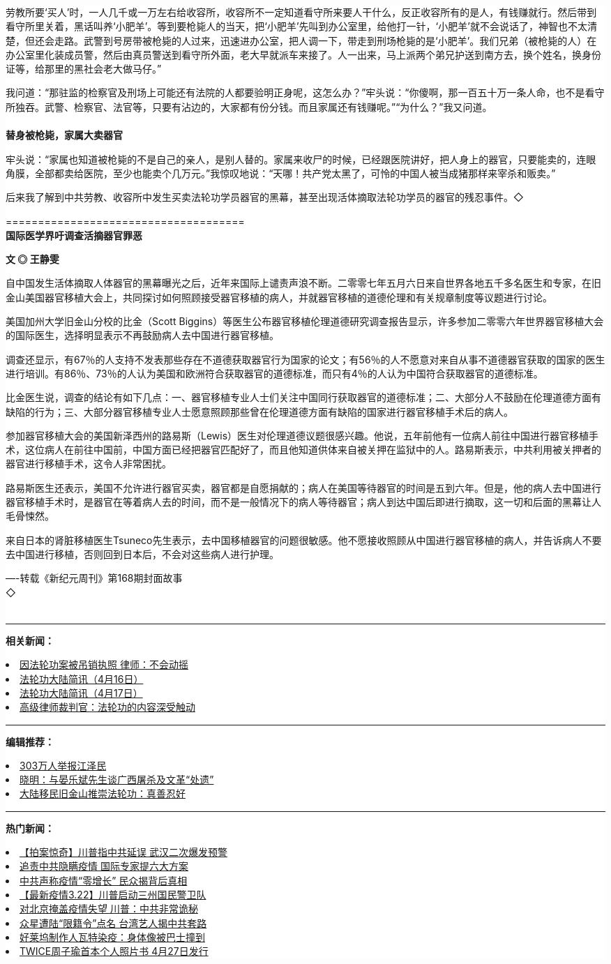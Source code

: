 <p>劳教所要‘买人’时，一人几千或一万左右给收容所，收容所不一定知道看守所来要人干什么，反正收容所有的是人，有钱赚就行。然后带到看守所里关着，黑话叫养‘小肥羊’。等到要枪毙人的当天，把‘小肥羊’先叫到办公室里，给他打一针，‘小肥羊’就不会说话了，神智也不太清楚，但还会走路。武警到号房带被枪毙的人过来，迅速进办公室，把人调一下，带走到刑场枪毙的是‘小肥羊’。我们兄弟（被枪毙的人）在办公室里化装成员警，然后由真员警送到看守所外面，老大早就派车来接了。人一出来，马上派两个弟兄护送到南方去，换个姓名，换身份证等，给那里的黑社会老大做马仔。”</p>
<p>我问道：“那驻监的检察官及刑场上可能还有法院的人都要验明正身呢，这怎么办？”牢头说：“你傻啊，那一百五十万一条人命，也不是看守所独吞。武警、检察官、法官等，只要有沾边的，大家都有份分钱。而且家属还有钱赚呢。”“为什么？”我又问道。<br /><B><br />替身被枪毙，家属大卖器官</B></p>
<p>牢头说：“家属也知道被枪毙的不是自己的亲人，是别人替的。家属来收尸的时候，已经跟医院讲好，把人身上的器官，只要能卖的，连眼角膜，全部都卖给医院，至少也能卖个几万元。”我惊叹地说：“天哪！共产党太黑了，可怜的中国人被当成猪那样来宰杀和贩卖。”</p>
<p>后来我了解到中共劳教、收容所中发生买卖法轮功学员器官的黑幕，甚至出现活体摘取法轮功学员的器官的残忍事件。◇</p>
<p>=====================================<br /><B>国际医学界吁调查活摘器官罪恶</p>
<p>文 ◎ 王静雯 </B></p>
<p>自中国发生活体摘取人体器官的黑幕曝光之后，近年来国际上谴责声浪不断。二零零七年五月六日来自世界各地五千多名医生和专家，在旧金山美国器官移植大会上，共同探讨如何照顾接受器官移植的病人，并就器官移植的道德伦理和有关规章制度等议题进行讨论。</p>
<p>美国加州大学旧金山分校的比金（Scott Biggins）等医生公布器官移植伦理道德研究调查报告显示，许多参加二零零六年世界器官移植大会的国际医生，选择明显表示不再鼓励病人去中国进行器官移植。</p>
<p>调查还显示，有67％的人支持不发表那些存在不道德获取器官行为国家的论文；有56％的人不愿意对来自从事不道德器官获取的国家的医生进行培训。有86％、73％的人认为美国和欧洲符合获取器官的道德标准，而只有4％的人认为中国符合获取器官的道德标准。</p>
<p>比金医生说，调查的结论有如下几点：一、器官移植专业人士们关注中国同行获取器官的道德标准；二、大部分人不鼓励在伦理道德方面有缺陷的行为；三、大部分器官移植专业人士愿意照顾那些曾在伦理道德方面有缺陷的国家进行器官移植手术后的病人。</p>
<p>参加器官移植大会的美国新泽西州的路易斯（Lewis）医生对伦理道德议题很感兴趣。他说，五年前他有一位病人前往中国进行器官移植手术，这位病人在前往中国前，中国方面已经把器官匹配好了，而且他知道供体来自被关押在监狱中的人。路易斯表示，中共利用被关押者的器官进行移植手术，这令人非常困扰。</p>
<p>路易斯医生还表示，美国不允许进行器官买卖，器官都是自愿捐献的；病人在美国等待器官的时间是五到六年。但是，他的病人去中国进行器官移植手术时，是器官在等着病人去的时间，而不是一般情况下的病人等待器官；病人到达中国后即进行摘取，这一切和后面的黑幕让人毛骨悚然。</p>
<p>来自日本的肾脏移植医生Tsuneco先生表示，去中国移植器官的问题很敏感。他不愿接收照顾从中国进行器官移植的病人，并告诉病人不要去中国进行移植，否则回到日本后，不会对这些病人进行护理。</p>
<p>&#8212;-转载《新纪元周刊》第168期封面故事<br />◇<br />　 <font color=#ffffff>(http://www.dajiyuan.com)</font></p>
<p>
	
<hr>


<strong>相关新闻：</strong>
<li><a href="https://github.com/ybgvzf3286/djy/blob/master/gb/10/4/18/n2880487.md#1">因法轮功案被吊销执照 律师：不会动摇</a></li>
<li><a href="https://github.com/ybgvzf3286/djy/blob/master/gb/10/4/18/n2880681.md#1">法轮功大陆简讯（4月16日）</a></li>
<li><a href="https://github.com/ybgvzf3286/djy/blob/master/gb/10/4/18/n2880683.md#1">法轮功大陆简讯（4月17日）</a></li>
<li><a href="https://github.com/ybgvzf3286/djy/blob/master/gb/10/4/18/n2880700.md#1">高级律师裁判官：法轮功的内容深受触动</a></li>
<hr>


<strong>编辑推荐：</strong>
<li><a href="https://github.com/upjkzu3674/djy/blob/master/gb/18/12/9/n10900044.md?dfh#1" target="_blank">303万人举报江泽民</a></li><li><a href="https://github.com/tsiac2612/djy/blob/master/gb/19/1/2/n10947448.md#1" target="_blank">晓明：与晏乐斌先生谈广西屠杀及文革“处遗”</a></li><li><a href="https://github.com/tsiac2612/djy/blob/master/gb/19/5/3/n11232059.md#1" target="_blank">大陆移民旧金山推崇法轮功：真善忍好</a></li>
<hr>

<strong>热门新闻：</strong>
<li><a href="https://github.com/ybgvzf3286/djy/blob/master/gb/20/3/21/n11960123.md#1">【拍案惊奇】川普指中共延误 武汉二次爆发预警</a></li>
<li><a href="https://github.com/ybgvzf3286/djy/blob/master/gb/20/3/21/n11961699.md#1">追责中共隐瞒疫情 国际专家提六大方案</a></li>
<li><a href="https://github.com/ybgvzf3286/djy/blob/master/gb/20/3/21/n11960837.md#1">中共声称疫情“零增长” 民众揭背后真相</a></li>
<li><a href="https://github.com/ybgvzf3286/djy/blob/master/gb/20/3/21/n11962082.md#1">【最新疫情3.22】川普启动三州国民警卫队</a></li>
<li><a href="https://github.com/ybgvzf3286/djy/blob/master/gb/20/3/22/n11962341.md#1">对北京掩盖疫情失望 川普：中共非常诡秘</a></li>
<li><a href="https://github.com/ybgvzf3286/djy/blob/master/gb/20/3/20/n11959416.md#1">众星遭陆“限籍令”点名 台湾艺人揭中共套路</a></li>
<li><a href="https://github.com/ybgvzf3286/djy/blob/master/gb/20/3/21/n11962008.md#1">好莱坞制作人瓦特染疫：身体像被巴士撞到</a></li>
<li><a href="https://github.com/ybgvzf3286/djy/blob/master/gb/20/3/20/n11958206.md#1">TWICE周子瑜首本个人照片书 4月27日发行</a></li>